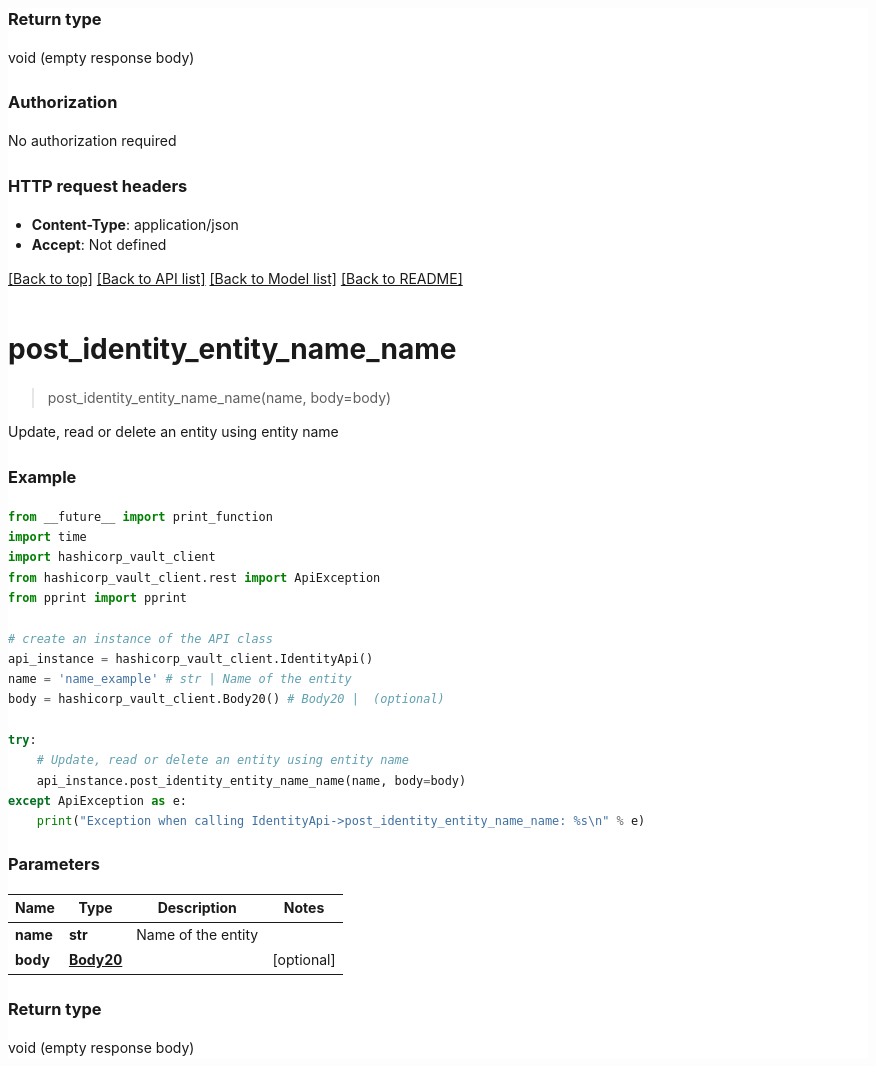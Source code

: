 ### Return type

void (empty response body)

### Authorization

No authorization required

### HTTP request headers

 - **Content-Type**: application/json
 - **Accept**: Not defined

[[Back to top]](#) [[Back to API list]](../README.md#documentation-for-api-endpoints) [[Back to Model list]](../README.md#documentation-for-models) [[Back to README]](../README.md)

# **post_identity_entity_name_name**
> post_identity_entity_name_name(name, body=body)

Update, read or delete an entity using entity name

### Example
```python
from __future__ import print_function
import time
import hashicorp_vault_client
from hashicorp_vault_client.rest import ApiException
from pprint import pprint

# create an instance of the API class
api_instance = hashicorp_vault_client.IdentityApi()
name = 'name_example' # str | Name of the entity
body = hashicorp_vault_client.Body20() # Body20 |  (optional)

try:
    # Update, read or delete an entity using entity name
    api_instance.post_identity_entity_name_name(name, body=body)
except ApiException as e:
    print("Exception when calling IdentityApi->post_identity_entity_name_name: %s\n" % e)
```

### Parameters

Name | Type | Description  | Notes
------------- | ------------- | ------------- | -------------
 **name** | **str**| Name of the entity | 
 **body** | [**Body20**](Body20.md)|  | [optional] 

### Return type

void (empty response body)
